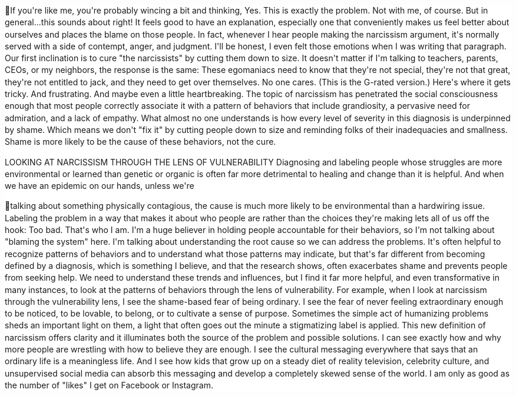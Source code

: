 If you're like me, you're probably wincing a bit and thinking, Yes. This
is exactly the problem. Not with me, of course. But in general...this
sounds about right! It feels good to have an explanation, especially one
that conveniently makes us feel better about ourselves and places the
blame on those people. In fact, whenever I hear people making the
narcissism argument, it's normally served with a side of contempt,
anger, and judgment. I'll be honest, I even felt those emotions when I
was writing that paragraph. Our first inclination is to cure "the
narcissists" by cutting them down to size. It doesn't matter if I'm
talking to teachers, parents, CEOs, or my neighbors, the response is the
same: These egomaniacs need to know that they're not special, they're
not that great, they're not entitled to jack, and they need to get over
themselves. No one cares. (This is the G-rated version.) Here's where it
gets tricky. And frustrating. And maybe even a little heartbreaking. The
topic of narcissism has penetrated the social consciousness enough that
most people correctly associate it with a pattern of behaviors that
include grandiosity, a pervasive need for admiration, and a lack of
empathy. What almost no one understands is how every level of severity
in this diagnosis is underpinned by shame. Which means we don't "fix it"
by cutting people down to size and reminding folks of their inadequacies
and smallness. Shame is more likely to be the cause of these behaviors,
not the cure.

LOOKING AT NARCISSISM THROUGH THE LENS OF VULNERABILITY Diagnosing and
labeling people whose struggles are more environmental or learned than
genetic or organic is often far more detrimental to healing and change
than it is helpful. And when we have an epidemic on our hands, unless
we're

talking about something physically contagious, the cause is much more
likely to be environmental than a hardwiring issue. Labeling the problem
in a way that makes it about who people are rather than the choices
they're making lets all of us off the hook: Too bad. That's who I am.
I'm a huge believer in holding people accountable for their behaviors,
so I'm not talking about "blaming the system" here. I'm talking about
understanding the root cause so we can address the problems. It's often
helpful to recognize patterns of behaviors and to understand what those
patterns may indicate, but that's far different from becoming defined by
a diagnosis, which is something I believe, and that the research shows,
often exacerbates shame and prevents people from seeking help. We need
to understand these trends and influences, but I find it far more
helpful, and even transformative in many instances, to look at the
patterns of behaviors through the lens of vulnerability. For example,
when I look at narcissism through the vulnerability lens, I see the
shame-based fear of being ordinary. I see the fear of never feeling
extraordinary enough to be noticed, to be lovable, to belong, or to
cultivate a sense of purpose. Sometimes the simple act of humanizing
problems sheds an important light on them, a light that often goes out
the minute a stigmatizing label is applied. This new definition of
narcissism offers clarity and it illuminates both the source of the
problem and possible solutions. I can see exactly how and why more
people are wrestling with how to believe they are enough. I see the
cultural messaging everywhere that says that an ordinary life is a
meaningless life. And I see how kids that grow up on a steady diet of
reality television, celebrity culture, and unsupervised social media can
absorb this messaging and develop a completely skewed sense of the
world. I am only as good as the number of "likes" I get on Facebook or
Instagram.
